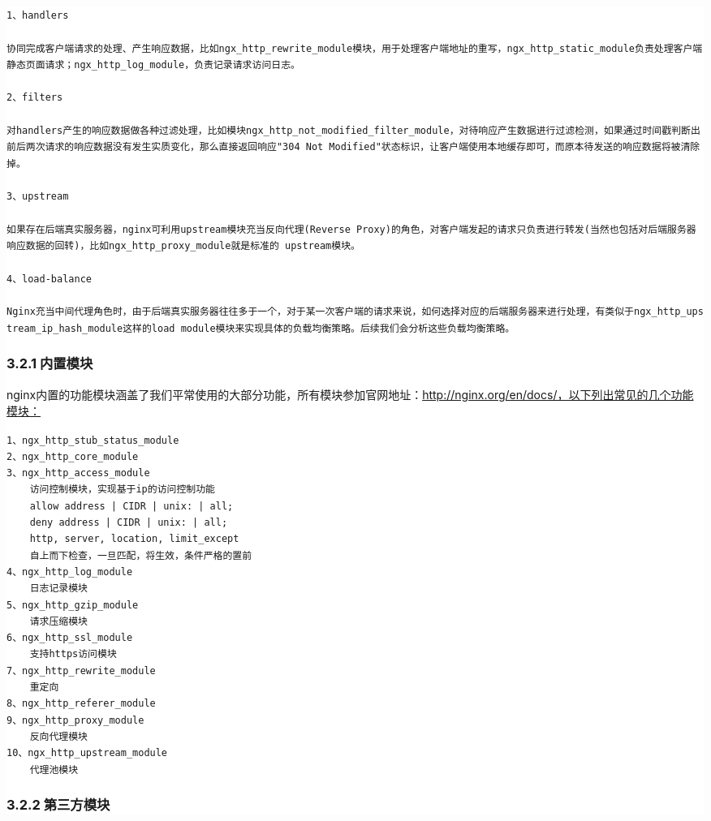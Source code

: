 ```
1、handlers

协同完成客户端请求的处理、产生响应数据，比如ngx_http_rewrite_module模块，用于处理客户端地址的重写，ngx_http_static_module负责处理客户端静态页面请求；ngx_http_log_module，负责记录请求访问日志。

2、filters

对handlers产生的响应数据做各种过滤处理，比如模块ngx_http_not_modified_filter_module，对待响应产生数据进行过滤检测，如果通过时间戳判断出前后两次请求的响应数据没有发生实质变化，那么直接返回响应"304 Not Modified"状态标识，让客户端使用本地缓存即可，而原本待发送的响应数据将被清除掉。

3、upstream

如果存在后端真实服务器，nginx可利用upstream模块充当反向代理(Reverse Proxy)的角色，对客户端发起的请求只负责进行转发(当然也包括对后端服务器响应数据的回转)，比如ngx_http_proxy_module就是标准的 upstream模块。

4、load-balance

Nginx充当中间代理角色时，由于后端真实服务器往往多于一个，对于某一次客户端的请求来说，如何选择对应的后端服务器来进行处理，有类似于ngx_http_upstream_ip_hash_module这样的load module模块来实现具体的负载均衡策略。后续我们会分析这些负载均衡策略。
```



### 3.2.1 内置模块

nginx内置的功能模块涵盖了我们平常使用的大部分功能，所有模块参加官网地址：http://nginx.org/en/docs/，以下列出常见的几个功能模块：

```
1、ngx_http_stub_status_module 
2、ngx_http_core_module
3、ngx_http_access_module
	访问控制模块，实现基于ip的访问控制功能
	allow address | CIDR | unix: | all;
  	deny address | CIDR | unix: | all;
  	http, server, location, limit_except
  	自上而下检查，一旦匹配，将生效，条件严格的置前
4、ngx_http_log_module
	日志记录模块
5、ngx_http_gzip_module
	请求压缩模块
6、ngx_http_ssl_module
	支持https访问模块
7、ngx_http_rewrite_module
	重定向
8、ngx_http_referer_module
9、ngx_http_proxy_module
	反向代理模块
10、ngx_http_upstream_module
	代理池模块
```

### 3.2.2  第三方模块
